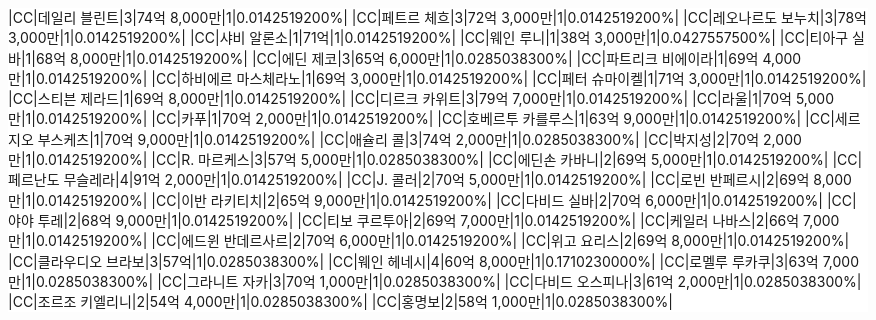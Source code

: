 |CC|데일리 블린트|3|74억 8,000만|1|0.0142519200%|
|CC|페트르 체흐|3|72억 3,000만|1|0.0142519200%|
|CC|레오나르도 보누치|3|78억 3,000만|1|0.0142519200%|
|CC|샤비 알론소|1|71억|1|0.0142519200%|
|CC|웨인 루니|1|38억 3,000만|1|0.0427557500%|
|CC|티아구 실바|1|68억 8,000만|1|0.0142519200%|
|CC|에딘 제코|3|65억 6,000만|1|0.0285038300%|
|CC|파트리크 비에이라|1|69억 4,000만|1|0.0142519200%|
|CC|하비에르 마스체라노|1|69억 3,000만|1|0.0142519200%|
|CC|페터 슈마이켈|1|71억 3,000만|1|0.0142519200%|
|CC|스티븐 제라드|1|69억 8,000만|1|0.0142519200%|
|CC|디르크 카위트|3|79억 7,000만|1|0.0142519200%|
|CC|라울|1|70억 5,000만|1|0.0142519200%|
|CC|카푸|1|70억 2,000만|1|0.0142519200%|
|CC|호베르투 카를루스|1|63억 9,000만|1|0.0142519200%|
|CC|세르지오 부스케츠|1|70억 9,000만|1|0.0142519200%|
|CC|애슐리 콜|3|74억 2,000만|1|0.0285038300%|
|CC|박지성|2|70억 2,000만|1|0.0142519200%|
|CC|R. 마르케스|3|57억 5,000만|1|0.0285038300%|
|CC|에딘손 카바니|2|69억 5,000만|1|0.0142519200%|
|CC|페르난도 무슬레라|4|91억 2,000만|1|0.0142519200%|
|CC|J. 콜러|2|70억 5,000만|1|0.0142519200%|
|CC|로빈 반페르시|2|69억 8,000만|1|0.0142519200%|
|CC|이반 라키티치|2|65억 9,000만|1|0.0142519200%|
|CC|다비드 실바|2|70억 6,000만|1|0.0142519200%|
|CC|야야 투레|2|68억 9,000만|1|0.0142519200%|
|CC|티보 쿠르투아|2|69억 7,000만|1|0.0142519200%|
|CC|케일러 나바스|2|66억 7,000만|1|0.0142519200%|
|CC|에드윈 반데르사르|2|70억 6,000만|1|0.0142519200%|
|CC|위고 요리스|2|69억 8,000만|1|0.0142519200%|
|CC|클라우디오 브라보|3|57억|1|0.0285038300%|
|CC|웨인 헤네시|4|60억 8,000만|1|0.1710230000%|
|CC|로멜루 루카쿠|3|63억 7,000만|1|0.0285038300%|
|CC|그라니트 자카|3|70억 1,000만|1|0.0285038300%|
|CC|다비드 오스피나|3|61억 2,000만|1|0.0285038300%|
|CC|조르조 키엘리니|2|54억 4,000만|1|0.0285038300%|
|CC|홍명보|2|58억 1,000만|1|0.0285038300%|